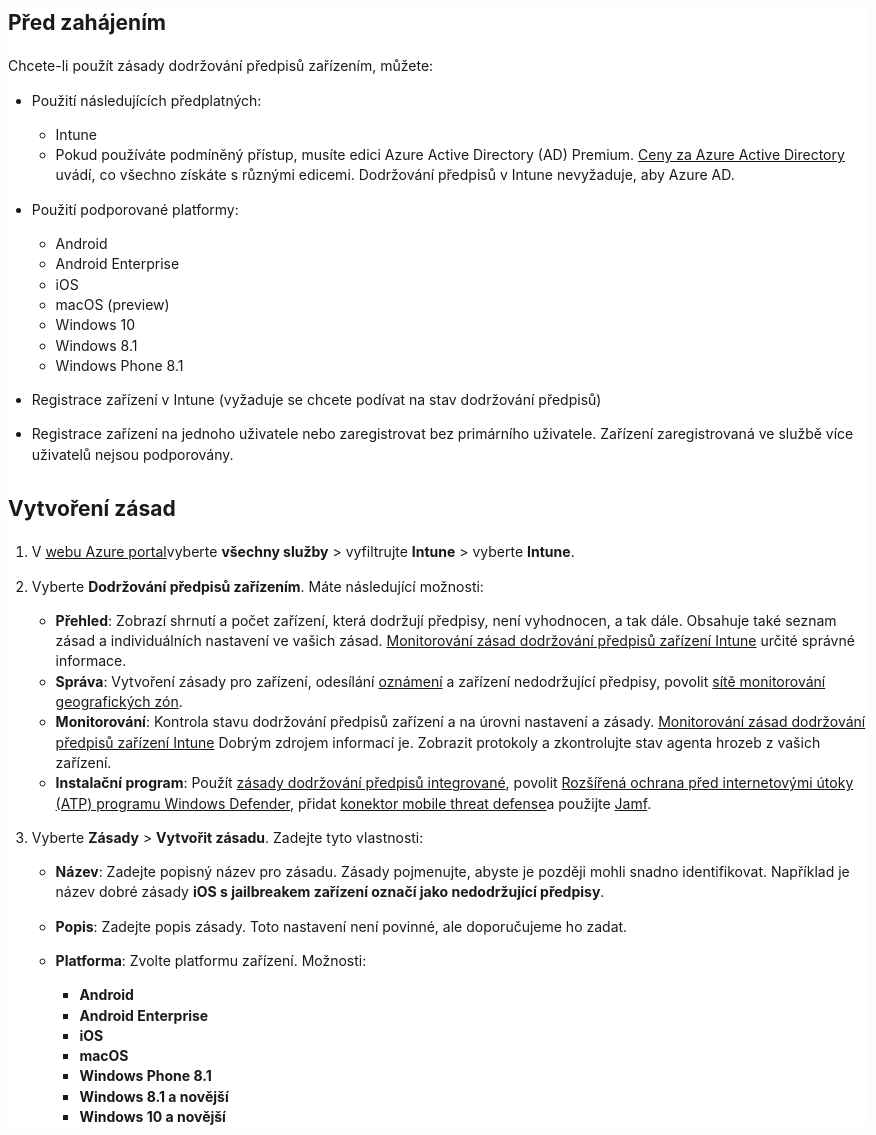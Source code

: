 ## <a name="before-you-begin"></a>Před zahájením

Chcete-li použít zásady dodržování předpisů zařízením, můžete:

- Použití následujících předplatných:

  - Intune
  - Pokud používáte podmíněný přístup, musíte edici Azure Active Directory (AD) Premium. [Ceny za Azure Active Directory](https://azure.microsoft.com/pricing/details/active-directory/) uvádí, co všechno získáte s různými edicemi. Dodržování předpisů v Intune nevyžaduje, aby Azure AD.

- Použití podporované platformy:

  - Android
  - Android Enterprise
  - iOS
  - macOS (preview)
  - Windows 10
  - Windows 8.1
  - Windows Phone 8.1

- Registrace zařízení v Intune (vyžaduje se chcete podívat na stav dodržování předpisů)

- Registrace zařízení na jednoho uživatele nebo zaregistrovat bez primárního uživatele. Zařízení zaregistrovaná ve službě více uživatelů nejsou podporovány.

## <a name="create-the-policy"></a>Vytvoření zásad

1. V [webu Azure portal](https://portal.azure.com)vyberte **všechny služby** > vyfiltrujte **Intune** > vyberte **Intune**.
2. Vyberte **Dodržování předpisů zařízením**. Máte následující možnosti:

    - **Přehled**: Zobrazí shrnutí a počet zařízení, která dodržují předpisy, není vyhodnocen, a tak dále. Obsahuje také seznam zásad a individuálních nastavení ve vašich zásad. [Monitorování zásad dodržování předpisů zařízení Intune](compliance-policy-monitor.md) určité správné informace.
    - **Správa**: Vytvoření zásady pro zařízení, odesílání [oznámení](quickstart-send-notification.md) a zařízení nedodržující předpisy, povolit [sítě monitorování geografických zón](use-network-locations.md).
    - **Monitorování**: Kontrola stavu dodržování předpisů zařízení a na úrovni nastavení a zásady. [Monitorování zásad dodržování předpisů zařízení Intune](compliance-policy-monitor.md) Dobrým zdrojem informací je. Zobrazit protokoly a zkontrolujte stav agenta hrozeb z vašich zařízení.
    - **Instalační program**: Použít [zásady dodržování předpisů integrované](device-compliance-get-started.md#ways-to-deploy-device-compliance-policies), povolit [Rozšířená ochrana před internetovými útoky (ATP) programu Windows Defender](advanced-threat-protection.md), přidat [konektor mobile threat defense](mobile-threat-defense.md)a použijte [Jamf](conditional-access-integrate-jamf.md).

3. Vyberte **Zásady** > **Vytvořit zásadu**. Zadejte tyto vlastnosti:

    - **Název**: Zadejte popisný název pro zásadu. Zásady pojmenujte, abyste je později mohli snadno identifikovat. Například je název dobré zásady **iOS s jailbreakem zařízení označí jako nedodržující předpisy**.
    - **Popis**: Zadejte popis zásady. Toto nastavení není povinné, ale doporučujeme ho zadat.
    - **Platforma**: Zvolte platformu zařízení. Možnosti:  

       - **Android**
       - **Android Enterprise**
       - **iOS**
       - **macOS**
       - **Windows Phone 8.1**
       - **Windows 8.1 a novější**
       - **Windows 10 a novější**
